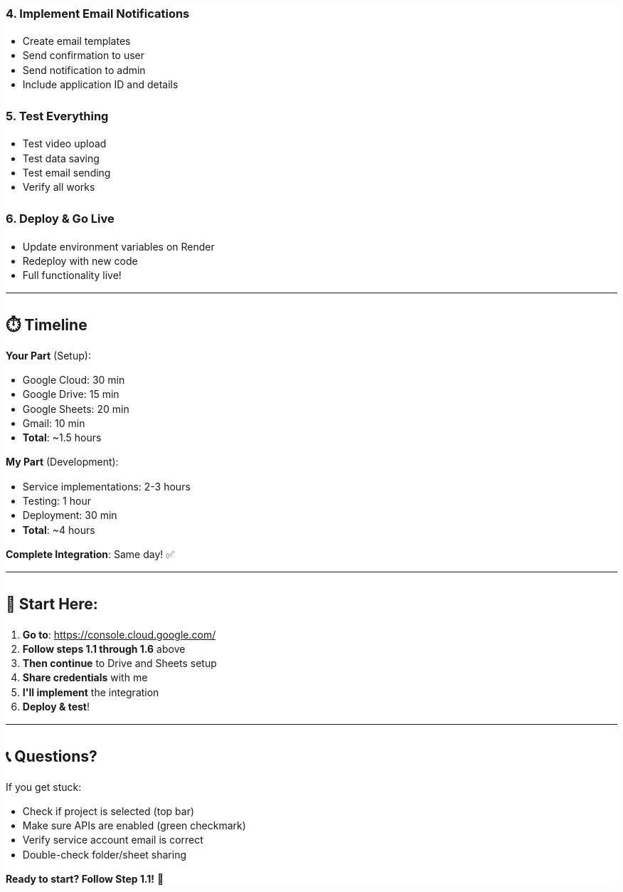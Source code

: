 ### **4. Implement Email Notifications**
- Create email templates
- Send confirmation to user
- Send notification to admin
- Include application ID and details

### **5. Test Everything**
- Test video upload
- Test data saving
- Test email sending
- Verify all works

### **6. Deploy & Go Live**
- Update environment variables on Render
- Redeploy with new code
- Full functionality live!

---

## ⏱️ **Timeline**

**Your Part** (Setup):
- Google Cloud: 30 min
- Google Drive: 15 min
- Google Sheets: 20 min
- Gmail: 10 min
- **Total**: ~1.5 hours

**My Part** (Development):
- Service implementations: 2-3 hours
- Testing: 1 hour
- Deployment: 30 min
- **Total**: ~4 hours

**Complete Integration**: Same day! ✅

---

## 🎯 **Start Here:**

1. **Go to**: https://console.cloud.google.com/
2. **Follow steps 1.1 through 1.6** above
3. **Then continue** to Drive and Sheets setup
4. **Share credentials** with me
5. **I'll implement** the integration
6. **Deploy & test**!

---

## 📞 **Questions?**

If you get stuck:
- Check if project is selected (top bar)
- Make sure APIs are enabled (green checkmark)
- Verify service account email is correct
- Double-check folder/sheet sharing

**Ready to start? Follow Step 1.1!** 🚀
